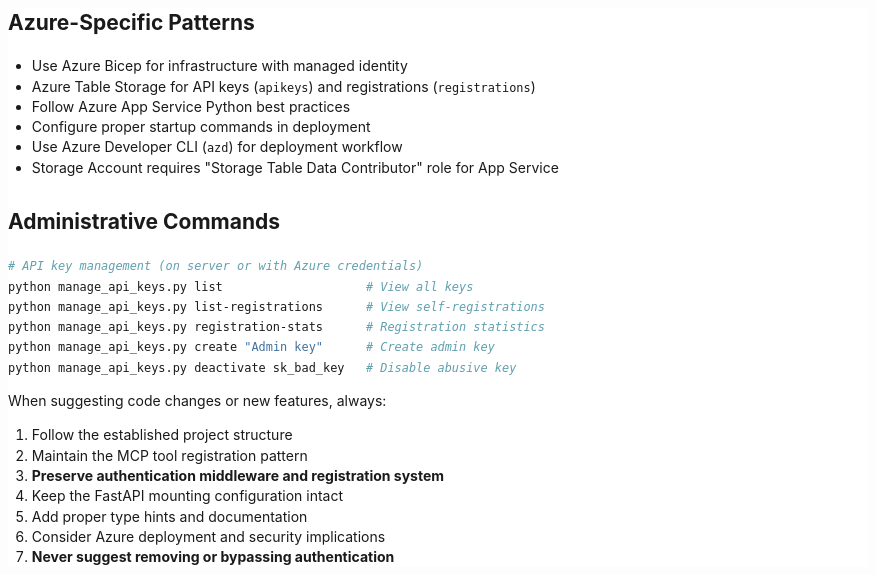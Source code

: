 ## Azure-Specific Patterns

- Use Azure Bicep for infrastructure with managed identity
- Azure Table Storage for API keys (`apikeys`) and registrations (`registrations`) 
- Follow Azure App Service Python best practices
- Configure proper startup commands in deployment
- Use Azure Developer CLI (`azd`) for deployment workflow
- Storage Account requires "Storage Table Data Contributor" role for App Service

## Administrative Commands

```bash
# API key management (on server or with Azure credentials)
python manage_api_keys.py list                    # View all keys
python manage_api_keys.py list-registrations      # View self-registrations  
python manage_api_keys.py registration-stats      # Registration statistics
python manage_api_keys.py create "Admin key"      # Create admin key
python manage_api_keys.py deactivate sk_bad_key   # Disable abusive key
```

When suggesting code changes or new features, always:

1. Follow the established project structure
2. Maintain the MCP tool registration pattern  
3. **Preserve authentication middleware and registration system**
4. Keep the FastAPI mounting configuration intact
5. Add proper type hints and documentation
6. Consider Azure deployment and security implications
7. **Never suggest removing or bypassing authentication**
